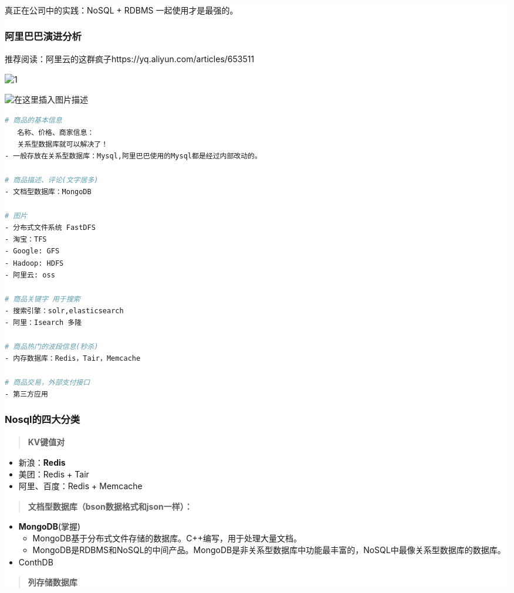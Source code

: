 真正在公司中的实践：NoSQL + RDBMS 一起使用才是最强的。

### 阿里巴巴演进分析

推荐阅读：阿里云的这群疯子https://yq.aliyun.com/articles/653511

![1](https://img-blog.csdnimg.cn/20200820103829446.png?x-oss-process=image/watermark,type_ZmFuZ3poZW5naGVpdGk,shadow_10,text_aHR0cHM6Ly9ibG9nLmNzZG4ubmV0L0RERERlbmdf,size_16,color_FFFFFF,t_70#pic_center)

![在这里插入图片描述](https://img-blog.csdnimg.cn/20200820103851613.png?x-oss-process=image/watermark,type_ZmFuZ3poZW5naGVpdGk,shadow_10,text_aHR0cHM6Ly9ibG9nLmNzZG4ubmV0L0RERERlbmdf,size_16,color_FFFFFF,t_70#pic_center)

```bash
# 商品的基本信息
   名称、价格、商家信息：
   关系型数据库就可以解决了！
- 一般存放在关系型数据库：Mysql,阿里巴巴使用的Mysql都是经过内部改动的。

# 商品描述、评论(文字居多)
- 文档型数据库：MongoDB

# 图片
- 分布式文件系统 FastDFS
- 淘宝：TFS
- Google: GFS
- Hadoop: HDFS
- 阿里云: oss

# 商品关键字 用于搜索
- 搜索引擎：solr,elasticsearch
- 阿里：Isearch 多隆

# 商品热门的波段信息(秒杀)
- 内存数据库：Redis，Tair，Memcache

# 商品交易，外部支付接口
- 第三方应用
```

### Nosql的四大分类

> **KV键值对**

- 新浪：**Redis**
- 美团：Redis + Tair
- 阿里、百度：Redis + Memcache

> **文档型数据库（bson数据格式和json一样）：**

- **MongoDB**(掌握)
  - MongoDB基于分布式文件存储的数据库。C++编写，用于处理大量文档。
  - MongoDB是RDBMS和NoSQL的中间产品。MongoDB是非关系型数据库中功能最丰富的，NoSQL中最像关系型数据库的数据库。
- ConthDB

> **列存储数据库**
